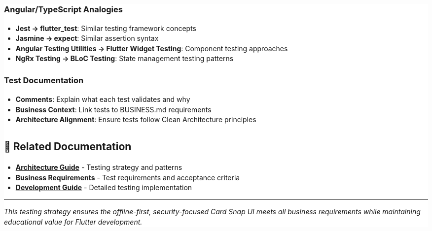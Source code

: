 ### Angular/TypeScript Analogies
- **Jest → flutter_test**: Similar testing framework concepts
- **Jasmine → expect**: Similar assertion syntax
- **Angular Testing Utilities → Flutter Widget Testing**: Component testing approaches
- **NgRx Testing → BLoC Testing**: State management testing patterns

### Test Documentation
- **Comments**: Explain what each test validates and why
- **Business Context**: Link tests to BUSINESS.md requirements
- **Architecture Alignment**: Ensure tests follow Clean Architecture principles

## 🔗 Related Documentation

- **[Architecture Guide](../ARCHITECTURE.md)** - Testing strategy and patterns
- **[Business Requirements](../BUSINESS.md)** - Test requirements and acceptance criteria
- **[Development Guide](../docs/development/testing.md)** - Detailed testing implementation

---

*This testing strategy ensures the offline-first, security-focused Card Snap UI meets all business requirements while maintaining educational value for Flutter development.*
